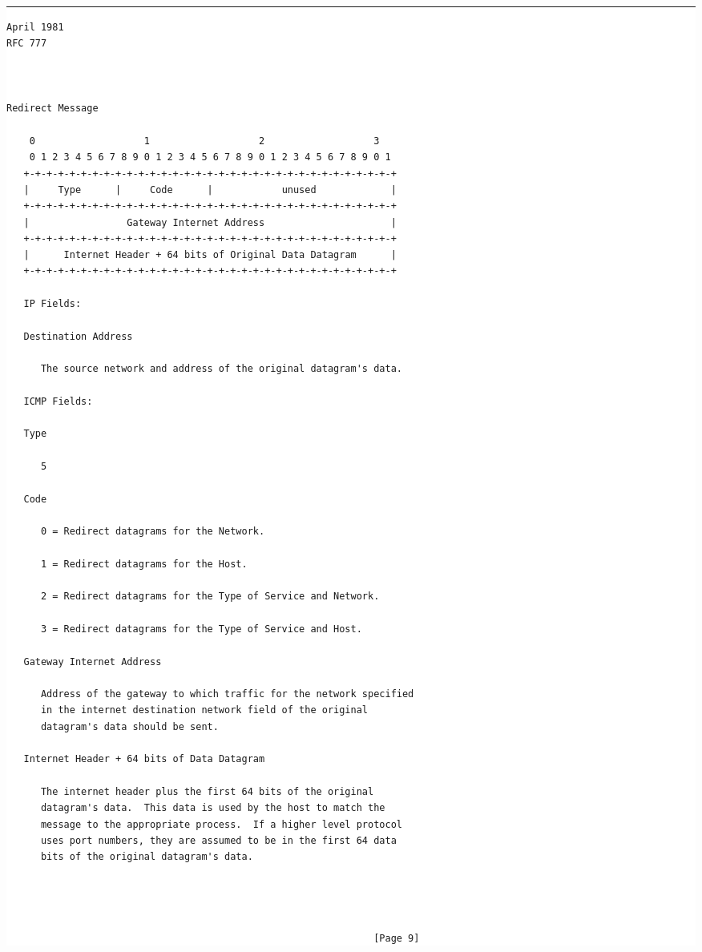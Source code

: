 ------------------------------------------------------------------------

``` newpage
April 1981
RFC 777



Redirect Message

    0                   1                   2                   3
    0 1 2 3 4 5 6 7 8 9 0 1 2 3 4 5 6 7 8 9 0 1 2 3 4 5 6 7 8 9 0 1
   +-+-+-+-+-+-+-+-+-+-+-+-+-+-+-+-+-+-+-+-+-+-+-+-+-+-+-+-+-+-+-+-+
   |     Type      |     Code      |            unused             |
   +-+-+-+-+-+-+-+-+-+-+-+-+-+-+-+-+-+-+-+-+-+-+-+-+-+-+-+-+-+-+-+-+
   |                 Gateway Internet Address                      |
   +-+-+-+-+-+-+-+-+-+-+-+-+-+-+-+-+-+-+-+-+-+-+-+-+-+-+-+-+-+-+-+-+
   |      Internet Header + 64 bits of Original Data Datagram      |
   +-+-+-+-+-+-+-+-+-+-+-+-+-+-+-+-+-+-+-+-+-+-+-+-+-+-+-+-+-+-+-+-+

   IP Fields:

   Destination Address

      The source network and address of the original datagram's data.

   ICMP Fields:

   Type

      5

   Code

      0 = Redirect datagrams for the Network.

      1 = Redirect datagrams for the Host.

      2 = Redirect datagrams for the Type of Service and Network.

      3 = Redirect datagrams for the Type of Service and Host.

   Gateway Internet Address

      Address of the gateway to which traffic for the network specified
      in the internet destination network field of the original
      datagram's data should be sent.

   Internet Header + 64 bits of Data Datagram

      The internet header plus the first 64 bits of the original
      datagram's data.  This data is used by the host to match the
      message to the appropriate process.  If a higher level protocol
      uses port numbers, they are assumed to be in the first 64 data
      bits of the original datagram's data.




                                                                [Page 9]
```
